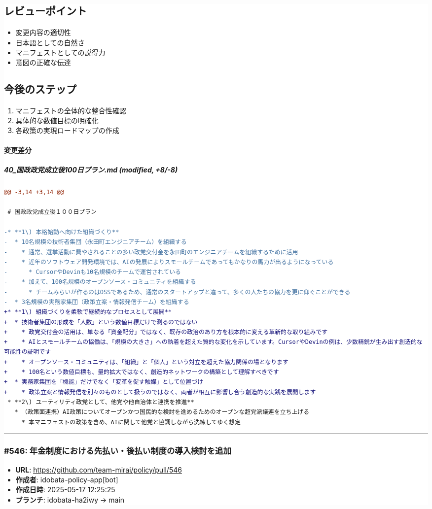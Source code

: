 ## レビューポイント

- 変更内容の適切性
- 日本語としての自然さ
- マニフェストとしての説得力
- 意図の正確な伝達

## 今後のステップ

1. マニフェストの全体的な整合性確認
2. 具体的な数値目標の明確化
3. 各政策の実現ロードマップの作成

#### 変更差分

##### 40_国政政党成立後100日プラン.md (modified, +8/-8)

```diff
@@ -3,14 +3,14 @@
 
 # 国政政党成立後１００日プラン
 
-* **1\) 本格始動へ向けた組織づくり**  
-  * 10名規模の技術者集団（永田町エンジニアチーム）を組織する  
-    * 通常、選挙活動に費やされることの多い政党交付金を永田町のエンジニアチームを組織するために活用  
-    * 近年のソフトウェア開発環境では、AIの発展によりスモールチームであってもかなりの馬力が出るようになっている  
-      * CursorやDevinも10名規模のチームで運営されている  
-    * 加えて、100名規模のオープンソース・コミュニティを組織する  
-      * チームみらいが作るのはOSSであるため、通常のスタートアップと違って、多くの人たちの協力を更に仰ぐことができる  
-  * 3名規模の実務家集団（政策立案・情報発信チーム）を組織する  
+* **1\) 組織づくりを柔軟で継続的なプロセスとして展開**  
+  * 技術者集団の形成を「人数」という数値目標だけで測るのではない
+    * 政党交付金の活用は、単なる「資金配分」ではなく、既存の政治のあり方を根本的に変える革新的な取り組みです
+    * AIとスモールチームの協働は、「規模の大きさ」への執着を超えた質的な変化を示しています。CursorやDevinの例は、少数精鋭が生み出す創造的な可能性の証明です
+    * オープンソース・コミュニティは、「組織」と「個人」という対立を超えた協力関係の場となります
+    * 100名という数値目標も、量的拡大ではなく、創造的ネットワークの構築として理解すべきです
+  * 実務家集団を「機能」だけでなく「変革を促す触媒」として位置づけ
+    * 政策立案と情報発信を別々のものとして扱うのではなく、両者が相互に影響し合う創造的な実践を展開します  
 * **2\) ユーティリティ政党として、他党や他自治体と連携を推進**  
   * （政策面連携）AI政策についてオープンかつ国民的な検討を進めるためのオープンな超党派議連を立ち上げる  
     * 本マニフェストの政策を含め、AIに関して他党と協調しながら洗練してゆく想定  
```

---

### #546: 年金制度における先払い・後払い制度の導入検討を追加

- **URL**: https://github.com/team-mirai/policy/pull/546
- **作成者**: idobata-policy-app[bot]
- **作成日時**: 2025-05-17 12:25:25
- **ブランチ**: idobata-ha2iwy → main
